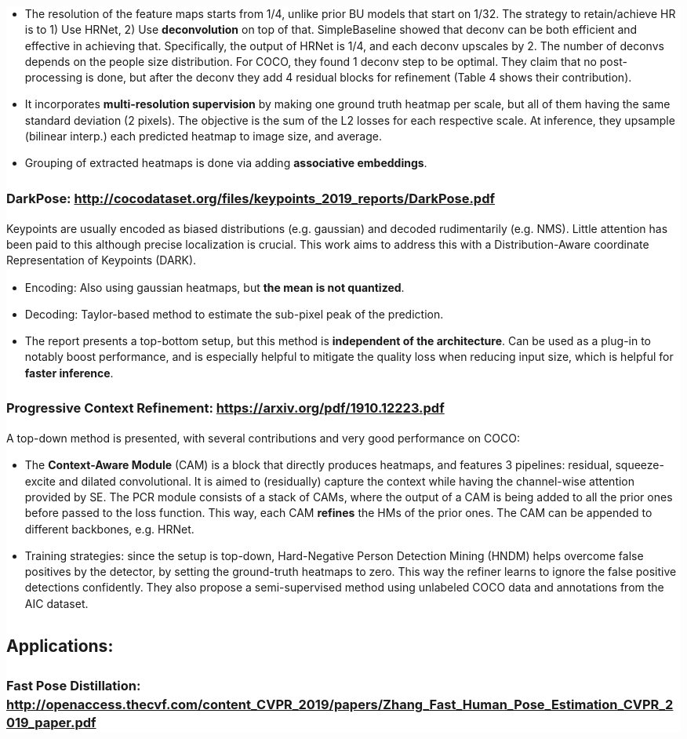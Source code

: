* The resolution of the feature maps starts from 1/4, unlike prior BU models that start on 1/32. The strategy to retain/achieve HR is to 1) Use HRNet, 2) Use **deconvolution** on top of that. SimpleBaseline showed that deconv can be both efficient and effective in achieving that. Specifically, the output of HRNet is 1/4, and each deconv upscales by 2. The number of deconvs depends on the people size distribution. For COCO, they found 1 deconv step to be optimal. They claim that no post-processing is done, but after the deconv they add 4 residual blocks for refinement (Table 4 shows their contribution).

* It incorporates **multi-resolution supervision** by making one ground truth heatmap per scale, but all of them having the same standard deviation (2 pixels). The objective is the sum of the L2 losses for each respective scale. At inference, they upsample (bilinear interp.) each predicted heatmap to image size, and average.

* Grouping of extracted heatmaps is done via adding **associative embeddings**.

### DarkPose: http://cocodataset.org/files/keypoints_2019_reports/DarkPose.pdf

Keypoints are usually encoded as biased distributions (e.g. gaussian) and decoded rudimentarily (e.g. NMS). Little attention has been paid to this although precise localization is crucial. This work aims to address this with a Distribution-Aware coordinate Representation of Keypoints (DARK).

* Encoding: Also using gaussian heatmaps, but **the mean is not quantized**.

* Decoding: Taylor-based method to estimate the sub-pixel peak of the prediction.

* The report presents a top-bottom setup, but this method is **independent of the architecture**. Can be used as a plug-in to notably boost performance, and is especially helpful to mitigate the quality loss when reducing input size, which is helpful for **faster inference**.

### Progressive Context Refinement: https://arxiv.org/pdf/1910.12223.pdf

A top-down method is presented, with several contributions and very good performance on COCO:

* The **Context-Aware Module** (CAM) is a block that directly produces heatmaps, and features 3 pipelines: residual, squeeze-excite and dilated convolutional. It is aimed to (residually) capture the context while having the channel-wise attention provided by SE. The PCR module consists of a stack of CAMs, where the output of a CAM is being added to all the prior ones before passed to the loss function. This way, each CAM **refines** the HMs of the prior ones. The CAM can be appended to different backbones, e.g. HRNet.

* Training strategies: since the setup is top-down, Hard-Negative Person Detection Mining (HNDM) helps overcome false positives by the detector, by setting the ground-truth heatmaps to zero. This way the refiner learns to ignore the false positive detections confidently. They also propose a semi-supervised method using unlabeled COCO data and annotations from the AIC dataset.



## Applications:


### Fast Pose Distillation: http://openaccess.thecvf.com/content_CVPR_2019/papers/Zhang_Fast_Human_Pose_Estimation_CVPR_2019_paper.pdf
